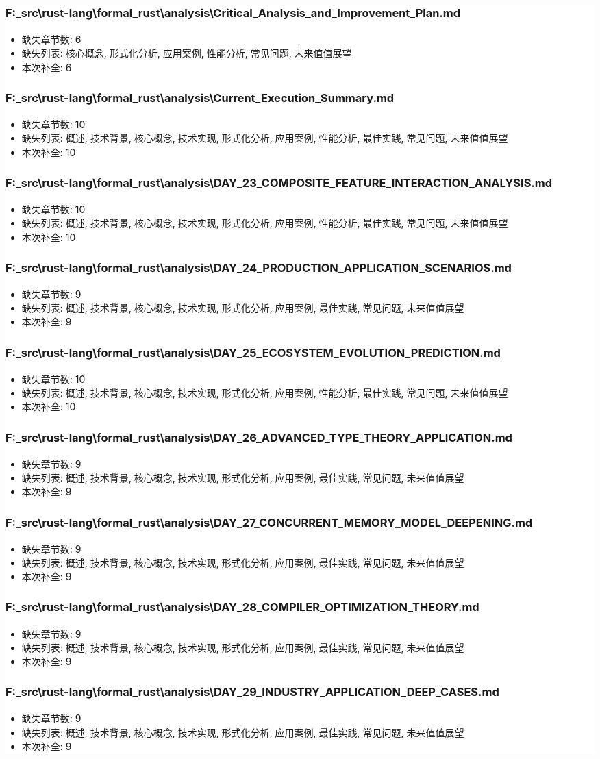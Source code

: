 ### F:\_src\rust-lang\formal_rust\analysis\Critical_Analysis_and_Improvement_Plan.md
- 缺失章节数: 6
- 缺失列表: 核心概念, 形式化分析, 应用案例, 性能分析, 常见问题, 未来值值展望
- 本次补全: 6

### F:\_src\rust-lang\formal_rust\analysis\Current_Execution_Summary.md
- 缺失章节数: 10
- 缺失列表: 概述, 技术背景, 核心概念, 技术实现, 形式化分析, 应用案例, 性能分析, 最佳实践, 常见问题, 未来值值展望
- 本次补全: 10

### F:\_src\rust-lang\formal_rust\analysis\DAY_23_COMPOSITE_FEATURE_INTERACTION_ANALYSIS.md
- 缺失章节数: 10
- 缺失列表: 概述, 技术背景, 核心概念, 技术实现, 形式化分析, 应用案例, 性能分析, 最佳实践, 常见问题, 未来值值展望
- 本次补全: 10

### F:\_src\rust-lang\formal_rust\analysis\DAY_24_PRODUCTION_APPLICATION_SCENARIOS.md
- 缺失章节数: 9
- 缺失列表: 概述, 技术背景, 核心概念, 技术实现, 形式化分析, 应用案例, 最佳实践, 常见问题, 未来值值展望
- 本次补全: 9

### F:\_src\rust-lang\formal_rust\analysis\DAY_25_ECOSYSTEM_EVOLUTION_PREDICTION.md
- 缺失章节数: 10
- 缺失列表: 概述, 技术背景, 核心概念, 技术实现, 形式化分析, 应用案例, 性能分析, 最佳实践, 常见问题, 未来值值展望
- 本次补全: 10

### F:\_src\rust-lang\formal_rust\analysis\DAY_26_ADVANCED_TYPE_THEORY_APPLICATION.md
- 缺失章节数: 9
- 缺失列表: 概述, 技术背景, 核心概念, 技术实现, 形式化分析, 应用案例, 最佳实践, 常见问题, 未来值值展望
- 本次补全: 9

### F:\_src\rust-lang\formal_rust\analysis\DAY_27_CONCURRENT_MEMORY_MODEL_DEEPENING.md
- 缺失章节数: 9
- 缺失列表: 概述, 技术背景, 核心概念, 技术实现, 形式化分析, 应用案例, 最佳实践, 常见问题, 未来值值展望
- 本次补全: 9

### F:\_src\rust-lang\formal_rust\analysis\DAY_28_COMPILER_OPTIMIZATION_THEORY.md
- 缺失章节数: 9
- 缺失列表: 概述, 技术背景, 核心概念, 技术实现, 形式化分析, 应用案例, 最佳实践, 常见问题, 未来值值展望
- 本次补全: 9

### F:\_src\rust-lang\formal_rust\analysis\DAY_29_INDUSTRY_APPLICATION_DEEP_CASES.md
- 缺失章节数: 9
- 缺失列表: 概述, 技术背景, 核心概念, 技术实现, 形式化分析, 应用案例, 最佳实践, 常见问题, 未来值值展望
- 本次补全: 9
